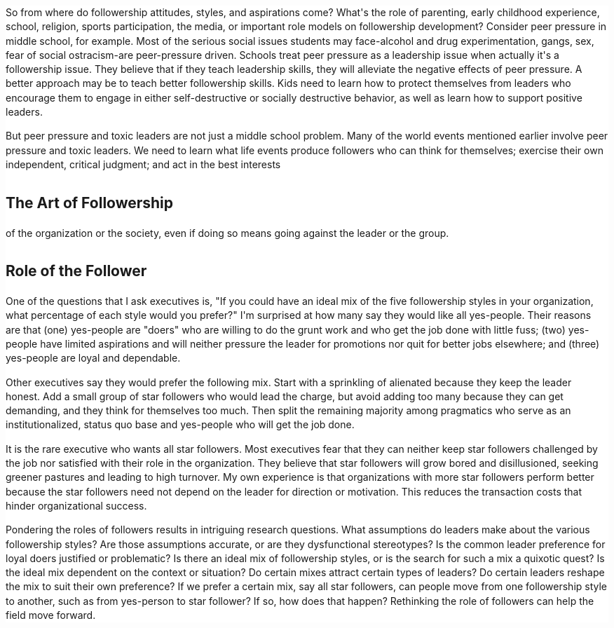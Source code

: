 So from where do followership attitudes, styles, and aspirations come? What's the role of parenting, early childhood experience, school, religion, sports participation, the media, or important role models on followership development? Consider peer pressure in middle school, for example. Most of the serious social issues students may face-alcohol and drug experimentation, gangs, sex, fear of social ostracism-are peer-pressure driven. Schools treat peer pressure as a leadership issue when actually it's a followership issue. They believe that if they teach leadership skills, they will alleviate the negative effects of peer pressure. A better approach may be to teach better followership skills. Kids need to learn how to protect themselves from leaders who encourage them to engage in either self-destructive or socially destructive behavior, as well as learn how to support positive leaders.

But peer pressure and toxic leaders are not just a middle school problem. Many of the world events mentioned earlier involve peer pressure and toxic leaders. We need to learn what life events produce followers who can think for themselves; exercise their own independent, critical judgment; and act in the best interests


## The Art of Followership

of the organization or the society, even if doing so means going against the leader or the group.


## Role of the Follower

One of the questions that I ask executives is, "If you could have an ideal mix of the five followership styles in your organization, what percentage of each style would you prefer?" I'm surprised at how many say they would like all yes-people. Their reasons are that (one) yes-people are "doers" who are willing to do the grunt work and who get the job done with little fuss; (two) yes-people have limited aspirations and will neither pressure the leader for promotions nor quit for better jobs elsewhere; and (three) yes-people are loyal and dependable.

Other executives say they would prefer the following mix. Start with a sprinkling of alienated because they keep the leader honest. Add a small group of star followers who would lead the charge, but avoid adding too many because they can get demanding, and they think for themselves too much. Then split the remaining majority among pragmatics who serve as an institutionalized, status quo base and yes-people who will get the job done.

It is the rare executive who wants all star followers. Most executives fear that they can neither keep star followers challenged by the job nor satisfied with their role in the organization. They believe that star followers will grow bored and disillusioned, seeking greener pastures and leading to high turnover. My own experience is that organizations with more star followers perform better because the star followers need not depend on the leader for direction or motivation. This reduces the transaction costs that hinder organizational success.

Pondering the roles of followers results in intriguing research questions. What assumptions do leaders make about the various followership styles? Are those assumptions accurate, or are they dysfunctional stereotypes? Is the common leader preference for loyal doers justified or problematic? Is there an ideal mix of followership styles, or is the search for such a mix a quixotic quest? Is the ideal mix dependent on the context or situation? Do certain mixes attract certain types of leaders? Do certain leaders reshape the mix to suit their own preference? If we prefer a certain mix, say all star followers, can people move from one followership style to another, such as from yes-person to star follower? If so, how does that happen? Rethinking the role of followers can help the field move forward.

